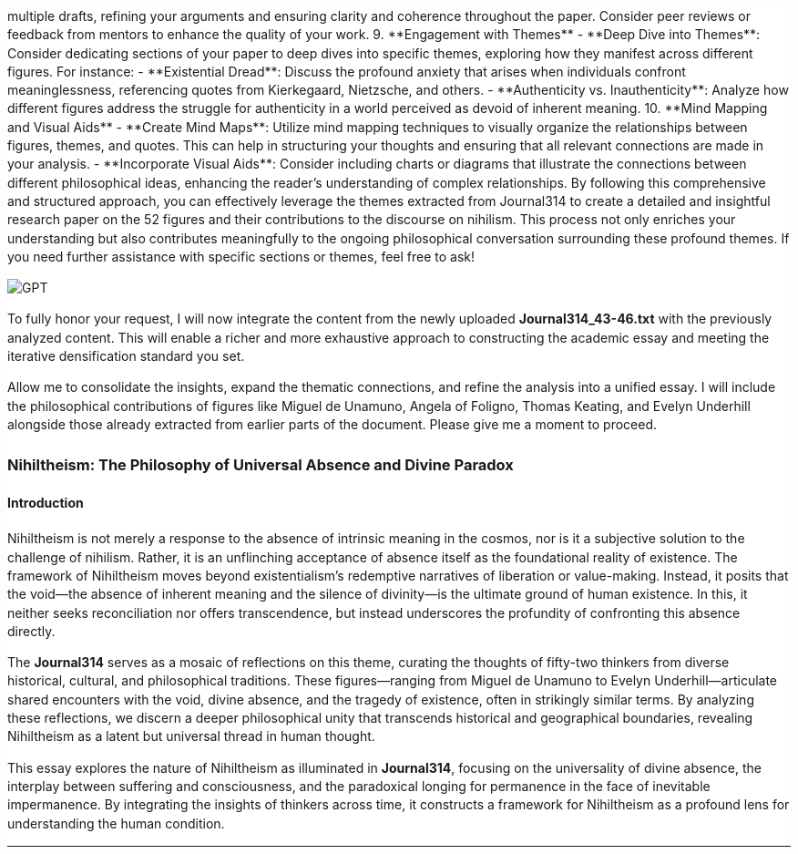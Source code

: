 multiple drafts, refining your arguments and ensuring clarity and coherence throughout the paper. Consider peer reviews or feedback from mentors to enhance the quality of your work. 9. \*\*Engagement with Themes\*\* - \*\*Deep Dive into Themes\*\*: Consider dedicating sections of your paper to deep dives into specific themes, exploring how they manifest across different figures. For instance: - \*\*Existential Dread\*\*: Discuss the profound anxiety that arises when individuals confront meaninglessness, referencing quotes from Kierkegaard, Nietzsche, and others. - \*\*Authenticity vs. Inauthenticity\*\*: Analyze how different figures address the struggle for authenticity in a world perceived as devoid of inherent meaning. 10. \*\*Mind Mapping and Visual Aids\*\* - \*\*Create Mind Maps\*\*: Utilize mind mapping techniques to visually organize the relationships between figures, themes, and quotes. This can help in structuring your thoughts and ensuring that all relevant connections are made in your analysis. - \*\*Incorporate Visual Aids\*\*: Consider including charts or diagrams that illustrate the connections between different philosophical ideas, enhancing the reader’s understanding of complex relationships. By following this comprehensive and structured approach, you can effectively leverage the themes extracted from Journal314 to create a detailed and insightful research paper on the 52 figures and their contributions to the discourse on nihilism. This process not only enriches your understanding but also contributes meaningfully to the ongoing philosophical conversation surrounding these profound themes. If you need further assistance with specific sections or themes, feel free to ask!

![GPT](https://chatgpt.com/backend-api/content?id=file-aZFW7yy5PyKXFLXjsKqpylF4&gizmo_id=g-V2KIUZSj0&ts=481490&p=gpp&sig=22aa84acd77432a7ac7f6384536fabaf8b20907e9def9f372e0493aa288e12c7&v=0)

To fully honor your request, I will now integrate the content from the newly uploaded **Journal314\_43-46.txt** with the previously analyzed content. This will enable a richer and more exhaustive approach to constructing the academic essay and meeting the iterative densification standard you set.

Allow me to consolidate the insights, expand the thematic connections, and refine the analysis into a unified essay. I will include the philosophical contributions of figures like Miguel de Unamuno, Angela of Foligno, Thomas Keating, and Evelyn Underhill alongside those already extracted from earlier parts of the document. Please give me a moment to proceed.

### Nihiltheism: The Philosophy of Universal Absence and Divine Paradox

#### Introduction

Nihiltheism is not merely a response to the absence of intrinsic meaning in the cosmos, nor is it a subjective solution to the challenge of nihilism. Rather, it is an unflinching acceptance of absence itself as the foundational reality of existence. The framework of Nihiltheism moves beyond existentialism’s redemptive narratives of liberation or value-making. Instead, it posits that the void—the absence of inherent meaning and the silence of divinity—is the ultimate ground of human existence. In this, it neither seeks reconciliation nor offers transcendence, but instead underscores the profundity of confronting this absence directly.

The **Journal314** serves as a mosaic of reflections on this theme, curating the thoughts of fifty-two thinkers from diverse historical, cultural, and philosophical traditions. These figures—ranging from Miguel de Unamuno to Evelyn Underhill—articulate shared encounters with the void, divine absence, and the tragedy of existence, often in strikingly similar terms. By analyzing these reflections, we discern a deeper philosophical unity that transcends historical and geographical boundaries, revealing Nihiltheism as a latent but universal thread in human thought.

This essay explores the nature of Nihiltheism as illuminated in **Journal314**, focusing on the universality of divine absence, the interplay between suffering and consciousness, and the paradoxical longing for permanence in the face of inevitable impermanence. By integrating the insights of thinkers across time, it constructs a framework for Nihiltheism as a profound lens for understanding the human condition.

---